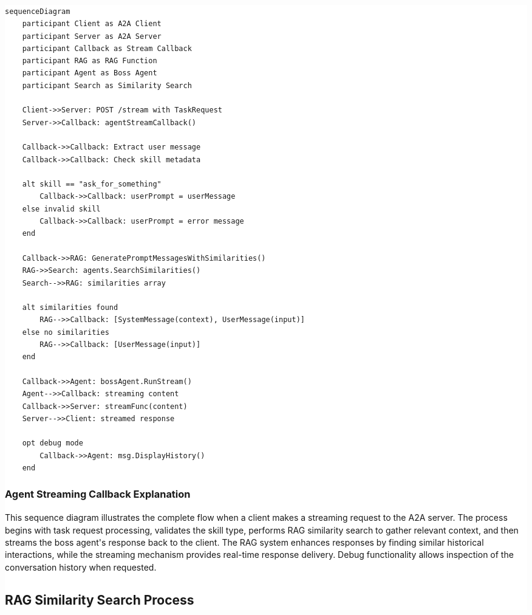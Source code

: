 ```mermaid
sequenceDiagram
    participant Client as A2A Client
    participant Server as A2A Server
    participant Callback as Stream Callback
    participant RAG as RAG Function
    participant Agent as Boss Agent
    participant Search as Similarity Search
    
    Client->>Server: POST /stream with TaskRequest
    Server->>Callback: agentStreamCallback()
    
    Callback->>Callback: Extract user message
    Callback->>Callback: Check skill metadata
    
    alt skill == "ask_for_something"
        Callback->>Callback: userPrompt = userMessage
    else invalid skill
        Callback->>Callback: userPrompt = error message
    end
    
    Callback->>RAG: GeneratePromptMessagesWithSimilarities()
    RAG->>Search: agents.SearchSimilarities()
    Search-->>RAG: similarities array
    
    alt similarities found
        RAG-->>Callback: [SystemMessage(context), UserMessage(input)]
    else no similarities
        RAG-->>Callback: [UserMessage(input)]
    end
    
    Callback->>Agent: bossAgent.RunStream()
    Agent-->>Callback: streaming content
    Callback->>Server: streamFunc(content)
    Server-->>Client: streamed response
    
    opt debug mode
        Callback->>Agent: msg.DisplayHistory()
    end
```

### Agent Streaming Callback Explanation

This sequence diagram illustrates the complete flow when a client makes a streaming request to the A2A server. The process begins with task request processing, validates the skill type, performs RAG similarity search to gather relevant context, and then streams the boss agent's response back to the client. The RAG system enhances responses by finding similar historical interactions, while the streaming mechanism provides real-time response delivery. Debug functionality allows inspection of the conversation history when requested.

## RAG Similarity Search Process

